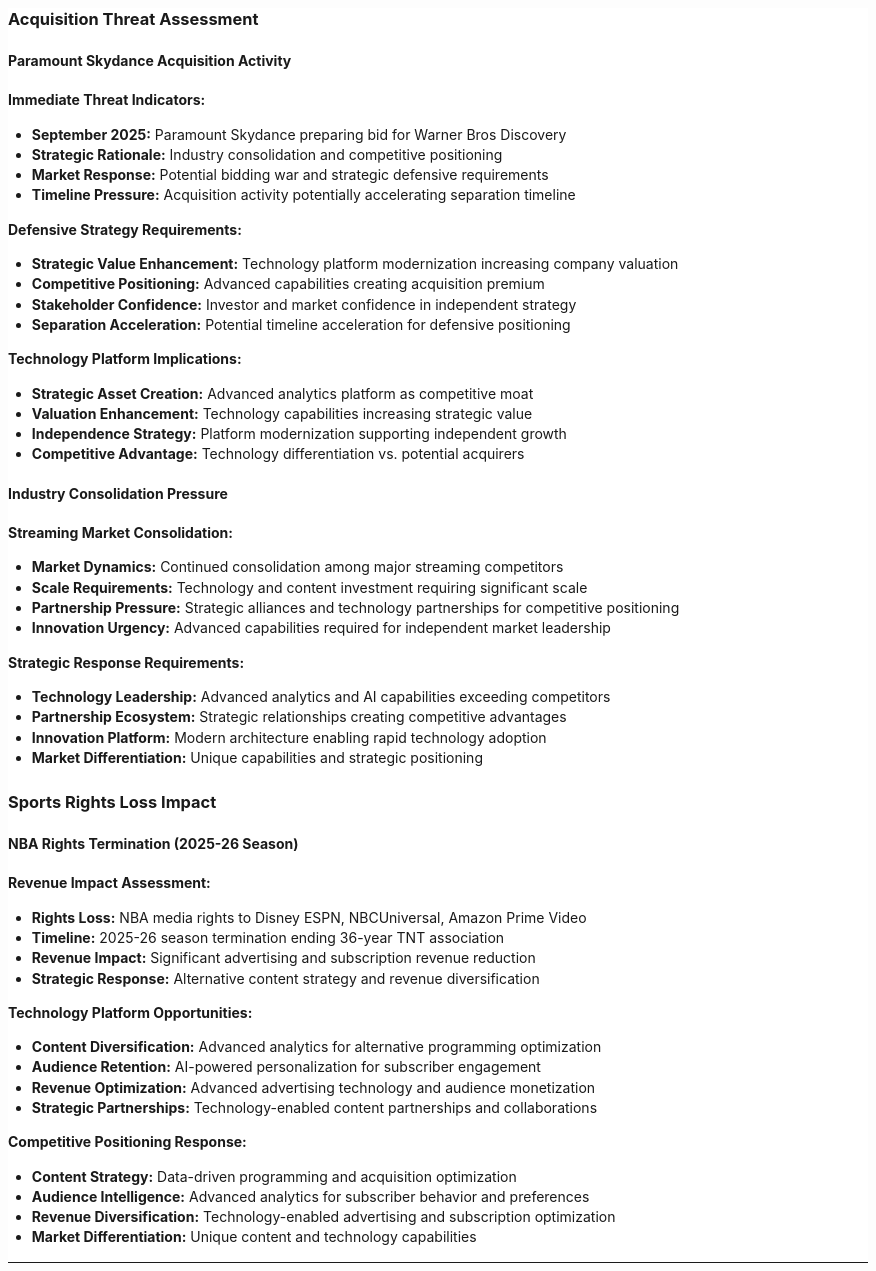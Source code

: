 ### Acquisition Threat Assessment

#### Paramount Skydance Acquisition Activity

**Immediate Threat Indicators:**
- **September 2025:** Paramount Skydance preparing bid for Warner Bros Discovery
- **Strategic Rationale:** Industry consolidation and competitive positioning
- **Market Response:** Potential bidding war and strategic defensive requirements
- **Timeline Pressure:** Acquisition activity potentially accelerating separation timeline

**Defensive Strategy Requirements:**
- **Strategic Value Enhancement:** Technology platform modernization increasing company valuation
- **Competitive Positioning:** Advanced capabilities creating acquisition premium
- **Stakeholder Confidence:** Investor and market confidence in independent strategy
- **Separation Acceleration:** Potential timeline acceleration for defensive positioning

**Technology Platform Implications:**
- **Strategic Asset Creation:** Advanced analytics platform as competitive moat
- **Valuation Enhancement:** Technology capabilities increasing strategic value
- **Independence Strategy:** Platform modernization supporting independent growth
- **Competitive Advantage:** Technology differentiation vs. potential acquirers

#### Industry Consolidation Pressure

**Streaming Market Consolidation:**
- **Market Dynamics:** Continued consolidation among major streaming competitors
- **Scale Requirements:** Technology and content investment requiring significant scale
- **Partnership Pressure:** Strategic alliances and technology partnerships for competitive positioning
- **Innovation Urgency:** Advanced capabilities required for independent market leadership

**Strategic Response Requirements:**
- **Technology Leadership:** Advanced analytics and AI capabilities exceeding competitors
- **Partnership Ecosystem:** Strategic relationships creating competitive advantages
- **Innovation Platform:** Modern architecture enabling rapid technology adoption
- **Market Differentiation:** Unique capabilities and strategic positioning

### Sports Rights Loss Impact

#### NBA Rights Termination (2025-26 Season)

**Revenue Impact Assessment:**
- **Rights Loss:** NBA media rights to Disney ESPN, NBCUniversal, Amazon Prime Video
- **Timeline:** 2025-26 season termination ending 36-year TNT association
- **Revenue Impact:** Significant advertising and subscription revenue reduction
- **Strategic Response:** Alternative content strategy and revenue diversification

**Technology Platform Opportunities:**
- **Content Diversification:** Advanced analytics for alternative programming optimization
- **Audience Retention:** AI-powered personalization for subscriber engagement
- **Revenue Optimization:** Advanced advertising technology and audience monetization
- **Strategic Partnerships:** Technology-enabled content partnerships and collaborations

**Competitive Positioning Response:**
- **Content Strategy:** Data-driven programming and acquisition optimization
- **Audience Intelligence:** Advanced analytics for subscriber behavior and preferences
- **Revenue Diversification:** Technology-enabled advertising and subscription optimization
- **Market Differentiation:** Unique content and technology capabilities

---